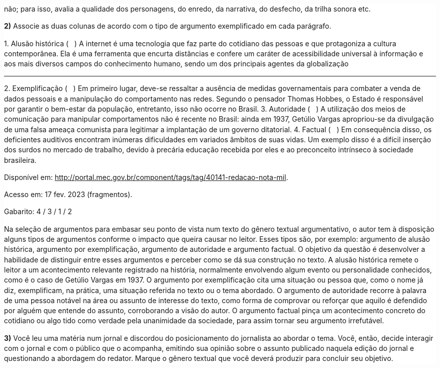 não; para isso, avalia a qualidade dos personagens, do enredo, da
narrativa, do desfecho, da trilha sonora etc.

**2)** Associe as duas colunas de acordo com o tipo de argumento
exemplificado em cada parágrafo.

  1\. Alusão histórica   (   ) A internet é uma tecnologia que faz parte do cotidiano das pessoas e que protagoniza a cultura contemporânea. Ela é uma ferramenta que encurta distâncias e confere um caráter de acessibilidade universal à informação e aos mais diversos campos do conhecimento humano, sendo um dos principais agentes da globalização
  ---------------------- ----------------------------------------------------------------------------------------------------------------------------------------------------------------------------------------------------------------------------------------------------------------------------------------------------------------------------------
  2\. Exemplificação     (   ) Em primeiro lugar, deve-se ressaltar a ausência de medidas governamentais para combater a venda de dados pessoais e a manipulação do comportamento nas redes. Segundo o pensador Thomas Hobbes, o Estado é responsável por garantir o bem-estar da população, entretanto, isso não ocorre no Brasil.
  3\. Autoridade         (   ) A utilização dos meios de comunicação para manipular comportamentos não é recente no Brasil: ainda em 1937, Getúlio Vargas apropriou-se da divulgação de uma falsa ameaça comunista para legitimar a implantação de um governo ditatorial.
  4\. Factual            (   ) Em consequência disso, os deficientes auditivos encontram inúmeras dificuldades em variados âmbitos de suas vidas. Um exemplo disso é a difícil inserção dos surdos no mercado de trabalho, devido à precária educação recebida por eles e ao preconceito intrínseco à sociedade brasileira.

Disponível em:
http://portal.mec.gov.br/component/tags/tag/40141-redacao-nota-mil.

Acesso em: 17 fev. 2023 (fragmentos).

Gabarito: 4 / 3 / 1 / 2

Na seleção de argumentos para embasar seu ponto de vista num texto do
gênero textual argumentativo, o autor tem à disposição alguns tipos de
argumentos conforme o impacto que queira causar no leitor. Esses tipos
são, por exemplo: argumento de alusão histórica, argumento por
exemplificação, argumento de autoridade e argumento factual. O objetivo
da questão é desenvolver a habilidade de distinguir entre esses
argumentos e perceber como se dá sua construção no texto. A alusão
histórica remete o leitor a um acontecimento relevante registrado na
história, normalmente envolvendo algum evento ou personalidade
conhecidos, como é o caso de Getúlio Vargas em 1937. O argumento por
exemplificação cita uma situação ou pessoa que, como o nome já diz,
exemplificam, na prática, uma situação referida no texto ou o tema
abordado. O argumento de autoridade recorre à palavra de uma pessoa
notável na área ou assunto de interesse do texto, como forma de
comprovar ou reforçar que aquilo é defendido por alguém que entende do
assunto, corroborando a visão do autor. O argumento factual pinça um
acontecimento concreto do cotidiano ou algo tido como verdade pela
unanimidade da sociedade, para assim tornar seu argumento irrefutável.

**3)** Você leu uma matéria num jornal e discordou do posicionamento do
jornalista ao abordar o tema. Você, então, decide interagir com o jornal
e com o público que o acompanha, emitindo sua opinião sobre o assunto
publicado naquela edição do jornal e questionando a abordagem do
redator. Marque o gênero textual que você deverá produzir para concluir
seu objetivo.
